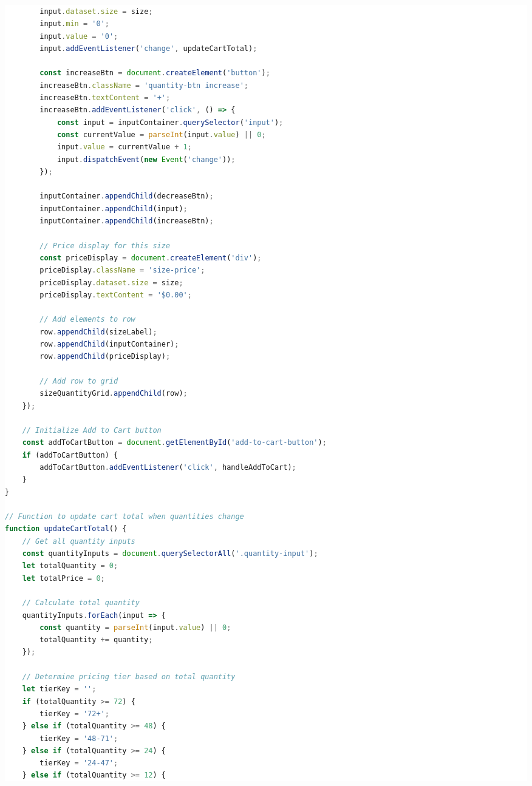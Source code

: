 ```javascript
        input.dataset.size = size;
        input.min = '0';
        input.value = '0';
        input.addEventListener('change', updateCartTotal);
        
        const increaseBtn = document.createElement('button');
        increaseBtn.className = 'quantity-btn increase';
        increaseBtn.textContent = '+';
        increaseBtn.addEventListener('click', () => {
            const input = inputContainer.querySelector('input');
            const currentValue = parseInt(input.value) || 0;
            input.value = currentValue + 1;
            input.dispatchEvent(new Event('change'));
        });
        
        inputContainer.appendChild(decreaseBtn);
        inputContainer.appendChild(input);
        inputContainer.appendChild(increaseBtn);
        
        // Price display for this size
        const priceDisplay = document.createElement('div');
        priceDisplay.className = 'size-price';
        priceDisplay.dataset.size = size;
        priceDisplay.textContent = '$0.00';
        
        // Add elements to row
        row.appendChild(sizeLabel);
        row.appendChild(inputContainer);
        row.appendChild(priceDisplay);
        
        // Add row to grid
        sizeQuantityGrid.appendChild(row);
    });
    
    // Initialize Add to Cart button
    const addToCartButton = document.getElementById('add-to-cart-button');
    if (addToCartButton) {
        addToCartButton.addEventListener('click', handleAddToCart);
    }
}

// Function to update cart total when quantities change
function updateCartTotal() {
    // Get all quantity inputs
    const quantityInputs = document.querySelectorAll('.quantity-input');
    let totalQuantity = 0;
    let totalPrice = 0;
    
    // Calculate total quantity
    quantityInputs.forEach(input => {
        const quantity = parseInt(input.value) || 0;
        totalQuantity += quantity;
    });
    
    // Determine pricing tier based on total quantity
    let tierKey = '';
    if (totalQuantity >= 72) {
        tierKey = '72+';
    } else if (totalQuantity >= 48) {
        tierKey = '48-71';
    } else if (totalQuantity >= 24) {
        tierKey = '24-47';
    } else if (totalQuantity >= 12) {
```
